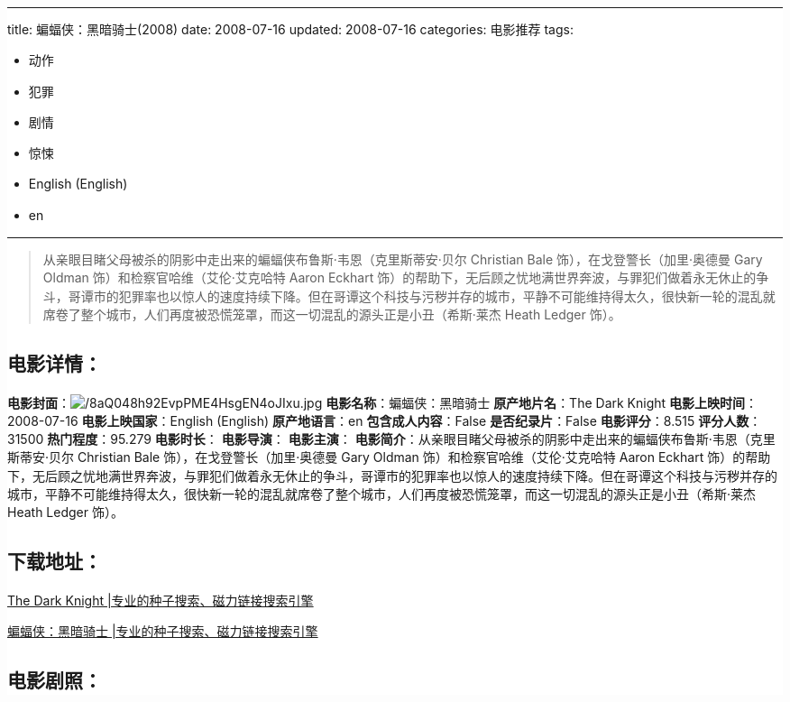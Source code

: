 
---
title: 蝙蝠侠：黑暗骑士(2008)
date: 2008-07-16
updated: 2008-07-16
categories: 电影推荐
tags:
- 动作
- 犯罪
- 剧情
- 惊悚

- English (English)
- en
---


> 从亲眼目睹父母被杀的阴影中走出来的蝙蝠侠布鲁斯·韦恩（克里斯蒂安·贝尔 Christian Bale 饰），在戈登警长（加里·奥德曼 Gary Oldman 饰）和检察官哈维（艾伦·艾克哈特 Aaron Eckhart 饰）的帮助下，无后顾之忧地满世界奔波，与罪犯们做着永无休止的争斗，哥谭市的犯罪率也以惊人的速度持续下降。但在哥谭这个科技与污秽并存的城市，平静不可能维持得太久，很快新一轮的混乱就席卷了整个城市，人们再度被恐慌笼罩，而这一切混乱的源头正是小丑（希斯·莱杰 Heath Ledger 饰）。

## **电影详情**：

**电影封面**：<img src="https://image.tmdb.org/t/p/w200/8aQ048h92EvpPME4HsgEN4oJIxu.jpg" alt="/8aQ048h92EvpPME4HsgEN4oJIxu.jpg" title="/8aQ048h92EvpPME4HsgEN4oJIxu.jpg">
**电影名称**：蝙蝠侠：黑暗骑士
**原产地片名**：The Dark Knight
**电影上映时间**：2008-07-16
**电影上映国家**：English (English)
**原产地语言**：en
**包含成人内容**：False
**是否纪录片**：False
**电影评分**：8.515
**评分人数**：31500
**热门程度**：95.279
**电影时长**：
**电影导演**：
**电影主演**：
**电影简介**：从亲眼目睹父母被杀的阴影中走出来的蝙蝠侠布鲁斯·韦恩（克里斯蒂安·贝尔 Christian Bale 饰），在戈登警长（加里·奥德曼 Gary Oldman 饰）和检察官哈维（艾伦·艾克哈特 Aaron Eckhart 饰）的帮助下，无后顾之忧地满世界奔波，与罪犯们做着永无休止的争斗，哥谭市的犯罪率也以惊人的速度持续下降。但在哥谭这个科技与污秽并存的城市，平静不可能维持得太久，很快新一轮的混乱就席卷了整个城市，人们再度被恐慌笼罩，而这一切混乱的源头正是小丑（希斯·莱杰 Heath Ledger 饰）。

## **下载地址**：
[The Dark Knight |专业的种子搜索、磁力链接搜索引擎](https://movie.amd794.com:2083/?search=The%20Dark%20Knight&ordering=&mode=match_phrase&page_size=10&page=1)

[蝙蝠侠：黑暗骑士 |专业的种子搜索、磁力链接搜索引擎](https://movie.amd794.com:2083/?search=%E8%9D%99%E8%9D%A0%E4%BE%A0%EF%BC%9A%E9%BB%91%E6%9A%97%E9%AA%91%E5%A3%AB&ordering=&mode=match_phrase&page_size=10&page=1)
 

## **电影剧照**：